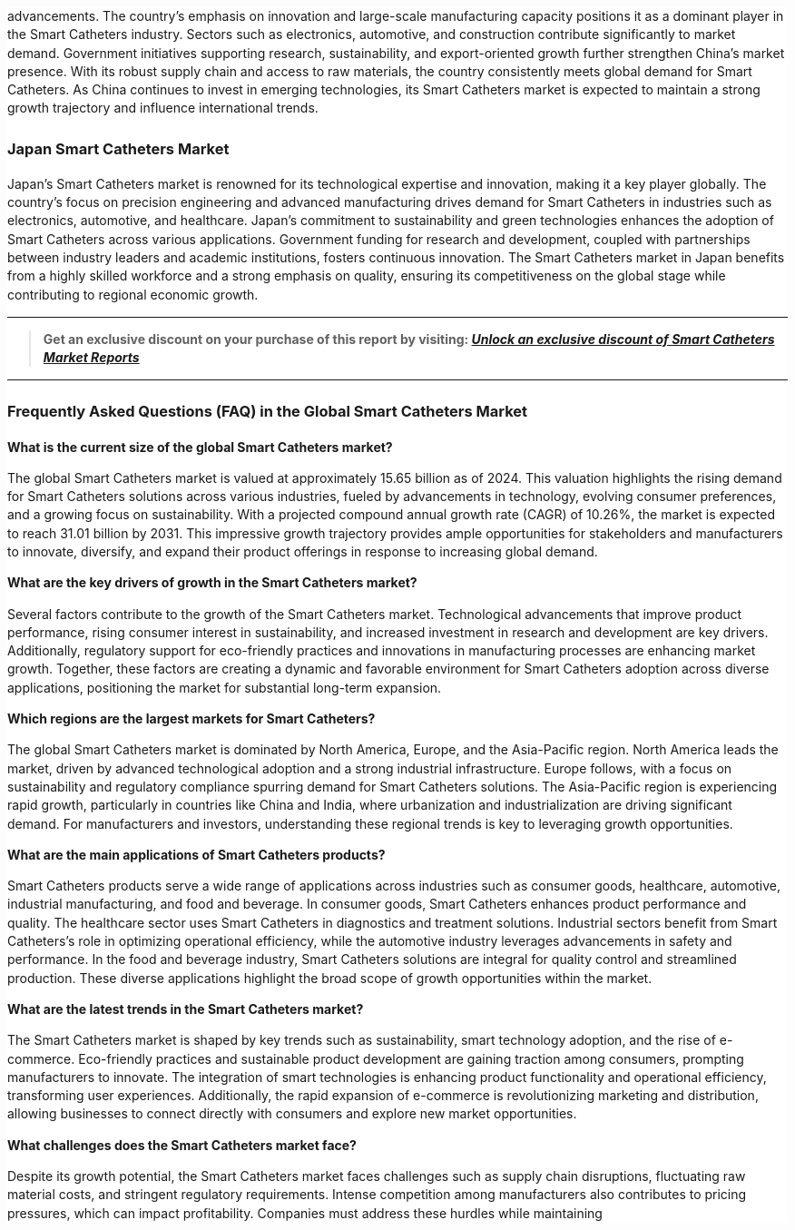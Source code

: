 advancements. The country&rsquo;s emphasis on innovation and large-scale manufacturing capacity positions it as a dominant player in the Smart Catheters industry. Sectors such as electronics, automotive, and construction contribute significantly to market demand. Government initiatives supporting research, sustainability, and export-oriented growth further strengthen China&rsquo;s market presence. With its robust supply chain and access to raw materials, the country consistently meets global demand for Smart Catheters. As China continues to invest in emerging technologies, its Smart Catheters market is expected to maintain a strong growth trajectory and influence international trends.</p><h3>Japan Smart Catheters Market</h3><p>Japan&rsquo;s Smart Catheters market is renowned for its technological expertise and innovation, making it a key player globally. The country&rsquo;s focus on precision engineering and advanced manufacturing drives demand for Smart Catheters in industries such as electronics, automotive, and healthcare. Japan&rsquo;s commitment to sustainability and green technologies enhances the adoption of Smart Catheters across various applications. Government funding for research and development, coupled with partnerships between industry leaders and academic institutions, fosters continuous innovation. The Smart Catheters market in Japan benefits from a highly skilled workforce and a strong emphasis on quality, ensuring its competitiveness on the global stage while contributing to regional economic growth.</p><hr /><blockquote><p><strong>Get an exclusive discount on your purchase of this report by visiting: <em><a href="://marketresearchpulse.com/ask-for-discount/12140?utm_source=Github&amp;utm_medium=022">Unlock an exclusive discount of Smart Catheters Market Reports</a></em>&nbsp;</strong></p></blockquote><hr /><h3>Frequently Asked Questions (FAQ) in the Global Smart Catheters Market</h3><p><strong>What is the current size of the global Smart Catheters market?</strong></p><p>The global Smart Catheters market is valued at approximately 15.65 billion as of 2024. This valuation highlights the rising demand for Smart Catheters solutions across various industries, fueled by advancements in technology, evolving consumer preferences, and a growing focus on sustainability. With a projected compound annual growth rate (CAGR) of 10.26%, the market is expected to reach 31.01 billion by 2031. This impressive growth trajectory provides ample opportunities for stakeholders and manufacturers to innovate, diversify, and expand their product offerings in response to increasing global demand.</p><p><strong>What are the key drivers of growth in the Smart Catheters market?</strong></p><p>Several factors contribute to the growth of the Smart Catheters market. Technological advancements that improve product performance, rising consumer interest in sustainability, and increased investment in research and development are key drivers. Additionally, regulatory support for eco-friendly practices and innovations in manufacturing processes are enhancing market growth. Together, these factors are creating a dynamic and favorable environment for Smart Catheters adoption across diverse applications, positioning the market for substantial long-term expansion.</p><p><strong>Which regions are the largest markets for Smart Catheters?</strong></p><p>The global Smart Catheters market is dominated by North America, Europe, and the Asia-Pacific region. North America leads the market, driven by advanced technological adoption and a strong industrial infrastructure. Europe follows, with a focus on sustainability and regulatory compliance spurring demand for Smart Catheters solutions. The Asia-Pacific region is experiencing rapid growth, particularly in countries like China and India, where urbanization and industrialization are driving significant demand. For manufacturers and investors, understanding these regional trends is key to leveraging growth opportunities.</p><p><strong>What are the main applications of Smart Catheters products?</strong></p><p>Smart Catheters products serve a wide range of applications across industries such as consumer goods, healthcare, automotive, industrial manufacturing, and food and beverage. In consumer goods, Smart Catheters enhances product performance and quality. The healthcare sector uses Smart Catheters in diagnostics and treatment solutions. Industrial sectors benefit from Smart Catheters&rsquo;s role in optimizing operational efficiency, while the automotive industry leverages advancements in safety and performance. In the food and beverage industry, Smart Catheters solutions are integral for quality control and streamlined production. These diverse applications highlight the broad scope of growth opportunities within the market.</p><p><strong>What are the latest trends in the Smart Catheters market?</strong></p><p>The Smart Catheters market is shaped by key trends such as sustainability, smart technology adoption, and the rise of e-commerce. Eco-friendly practices and sustainable product development are gaining traction among consumers, prompting manufacturers to innovate. The integration of smart technologies is enhancing product functionality and operational efficiency, transforming user experiences. Additionally, the rapid expansion of e-commerce is revolutionizing marketing and distribution, allowing businesses to connect directly with consumers and explore new market opportunities.</p><p><strong>What challenges does the Smart Catheters market face?</strong></p><p>Despite its growth potential, the Smart Catheters market faces challenges such as supply chain disruptions, fluctuating raw material costs, and stringent regulatory requirements. Intense competition among manufacturers also contributes to pricing pressures, which can impact profitability. Companies must address these hurdles while maintaining